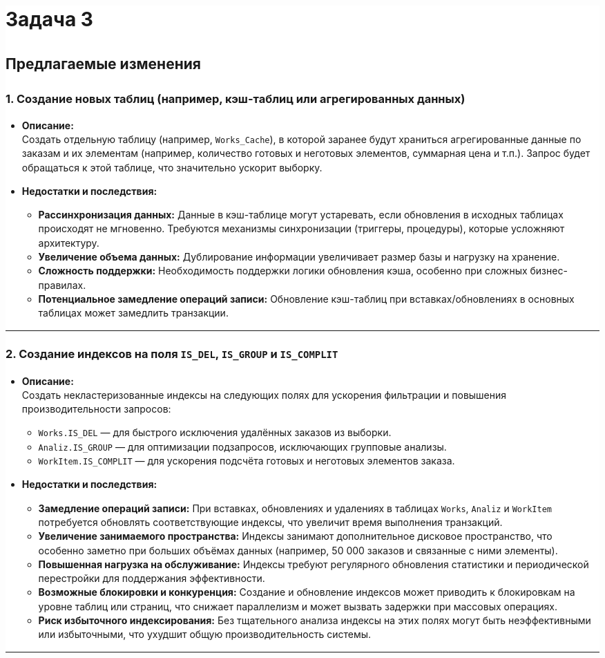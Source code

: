 # Задача 3
## Предлагаемые изменения

### 1. Создание новых таблиц (например, кэш-таблиц или агрегированных данных)

- **Описание:**  
  Создать отдельную таблицу (например, `Works_Cache`), в которой заранее будут храниться агрегированные данные по заказам и их элементам (например, количество готовых и неготовых элементов, суммарная цена и т.п.). Запрос будет обращаться к этой таблице, что значительно ускорит выборку.

- **Недостатки и последствия:**  
  - **Рассинхронизация данных:** Данные в кэш-таблице могут устаревать, если обновления в исходных таблицах происходят не мгновенно. Требуются механизмы синхронизации (триггеры, процедуры), которые усложняют архитектуру.  
  - **Увеличение объема данных:** Дублирование информации увеличивает размер базы и нагрузку на хранение.  
  - **Сложность поддержки:** Необходимость поддержки логики обновления кэша, особенно при сложных бизнес-правилах.  
  - **Потенциальное замедление операций записи:** Обновление кэш-таблиц при вставках/обновлениях в основных таблицах может замедлить транзакции.

---
### 2. Создание индексов на поля `IS_DEL`, `IS_GROUP` и `IS_COMPLIT`

- **Описание:**  
  Создать некластеризованные индексы на следующих полях для ускорения фильтрации и повышения производительности запросов:  
  - `Works.IS_DEL` — для быстрого исключения удалённых заказов из выборки.  
  - `Analiz.IS_GROUP` — для оптимизации подзапросов, исключающих групповые анализы.  
  - `WorkItem.IS_COMPLIT` — для ускорения подсчёта готовых и неготовых элементов заказа.

- **Недостатки и последствия:**  
  - **Замедление операций записи:** При вставках, обновлениях и удалениях в таблицах `Works`, `Analiz` и `WorkItem` потребуется обновлять соответствующие индексы, что увеличит время выполнения транзакций.  
  - **Увеличение занимаемого пространства:** Индексы занимают дополнительное дисковое пространство, что особенно заметно при больших объёмах данных (например, 50 000 заказов и связанные с ними элементы).  
  - **Повышенная нагрузка на обслуживание:** Индексы требуют регулярного обновления статистики и периодической перестройки для поддержания эффективности.  
  - **Возможные блокировки и конкуренция:** Создание и обновление индексов может приводить к блокировкам на уровне таблиц или страниц, что снижает параллелизм и может вызвать задержки при массовых операциях.  
  - **Риск избыточного индексирования:** Без тщательного анализа индексы на этих полях могут быть неэффективными или избыточными, что ухудшит общую производительность системы.

---
